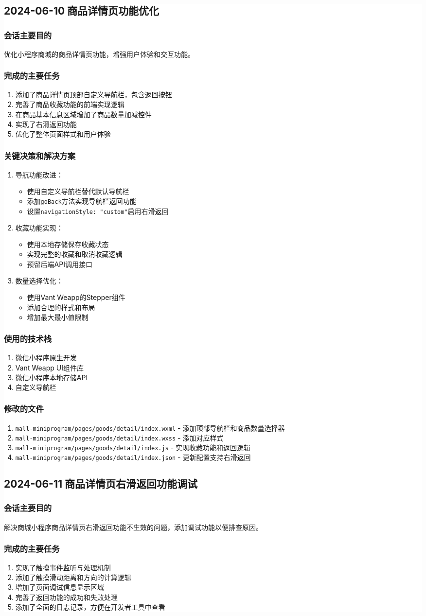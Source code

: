 ## 2024-06-10 商品详情页功能优化

### 会话主要目的
优化小程序商城的商品详情页功能，增强用户体验和交互功能。

### 完成的主要任务
1. 添加了商品详情页顶部自定义导航栏，包含返回按钮
2. 完善了商品收藏功能的前端实现逻辑
3. 在商品基本信息区域增加了商品数量加减控件
4. 实现了右滑返回功能
5. 优化了整体页面样式和用户体验

### 关键决策和解决方案
1. 导航功能改进：
   - 使用自定义导航栏替代默认导航栏
   - 添加`goBack`方法实现导航栏返回功能
   - 设置`navigationStyle: "custom"`启用右滑返回

2. 收藏功能实现：
   - 使用本地存储保存收藏状态
   - 实现完整的收藏和取消收藏逻辑
   - 预留后端API调用接口

3. 数量选择优化：
   - 使用Vant Weapp的Stepper组件
   - 添加合理的样式和布局
   - 增加最大最小值限制

### 使用的技术栈
1. 微信小程序原生开发
2. Vant Weapp UI组件库
3. 微信小程序本地存储API
4. 自定义导航栏

### 修改的文件
1. `mall-miniprogram/pages/goods/detail/index.wxml` - 添加顶部导航栏和商品数量选择器
2. `mall-miniprogram/pages/goods/detail/index.wxss` - 添加对应样式
3. `mall-miniprogram/pages/goods/detail/index.js` - 实现收藏功能和返回逻辑
4. `mall-miniprogram/pages/goods/detail/index.json` - 更新配置支持右滑返回

## 2024-06-11 商品详情页右滑返回功能调试

### 会话主要目的
解决商城小程序商品详情页右滑返回功能不生效的问题，添加调试功能以便排查原因。

### 完成的主要任务
1. 实现了触摸事件监听与处理机制
2. 添加了触摸滑动距离和方向的计算逻辑
3. 增加了页面调试信息显示区域
4. 完善了返回功能的成功和失败处理
5. 添加了全面的日志记录，方便在开发者工具中查看
